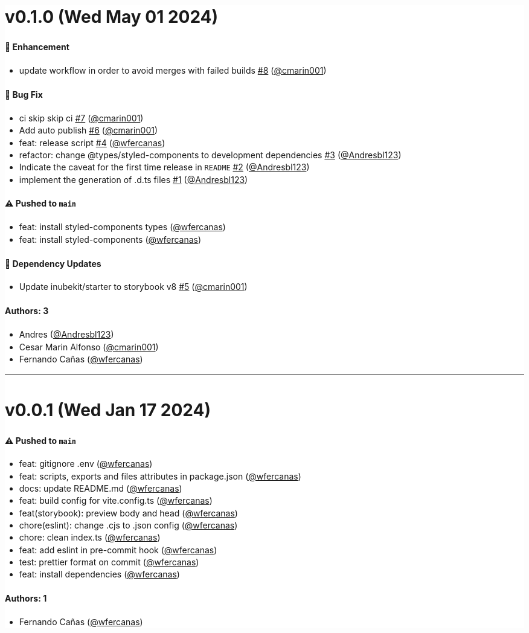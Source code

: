 
# v0.1.0 (Wed May 01 2024)

#### 🚀 Enhancement

- update workflow in order to avoid merges with failed builds [#8](https://github.com/selsa-inube/inubekit-starter/pull/8) ([@cmarin001](https://github.com/cmarin001))

#### 🐛 Bug Fix

- ci skip skip ci [#7](https://github.com/selsa-inube/inubekit-starter/pull/7) ([@cmarin001](https://github.com/cmarin001))
- Add auto publish [#6](https://github.com/selsa-inube/inubekit-starter/pull/6) ([@cmarin001](https://github.com/cmarin001))
- feat: release script [#4](https://github.com/selsa-inube/inubekit-starter/pull/4) ([@wfercanas](https://github.com/wfercanas))
- refactor: change @types/styled-components to development dependencies [#3](https://github.com/selsa-inube/inubekit-starter/pull/3) ([@Andresbl123](https://github.com/Andresbl123))
- Indicate the caveat for the first time release in `README` [#2](https://github.com/selsa-inube/inubekit-starter/pull/2) ([@Andresbl123](https://github.com/Andresbl123))
- implement the generation of .d.ts files [#1](https://github.com/selsa-inube/inubekit-starter/pull/1) ([@Andresbl123](https://github.com/Andresbl123))

#### ⚠️ Pushed to `main`

- feat: install styled-components types ([@wfercanas](https://github.com/wfercanas))
- feat: install styled-components ([@wfercanas](https://github.com/wfercanas))

#### 🔩 Dependency Updates

- Update inubekit/starter to storybook v8 [#5](https://github.com/selsa-inube/inubekit-starter/pull/5) ([@cmarin001](https://github.com/cmarin001))

#### Authors: 3

- Andres ([@Andresbl123](https://github.com/Andresbl123))
- Cesar Marin Alfonso ([@cmarin001](https://github.com/cmarin001))
- Fernando Cañas ([@wfercanas](https://github.com/wfercanas))

---

# v0.0.1 (Wed Jan 17 2024)

#### ⚠️ Pushed to `main`

- feat: gitignore .env ([@wfercanas](https://github.com/wfercanas))
- feat: scripts, exports and files attributes in package.json ([@wfercanas](https://github.com/wfercanas))
- docs: update README.md ([@wfercanas](https://github.com/wfercanas))
- feat: build config for vite.config.ts ([@wfercanas](https://github.com/wfercanas))
- feat(storybook): preview body and head ([@wfercanas](https://github.com/wfercanas))
- chore(eslint): change .cjs to .json config ([@wfercanas](https://github.com/wfercanas))
- chore: clean index.ts ([@wfercanas](https://github.com/wfercanas))
- feat: add eslint in pre-commit hook ([@wfercanas](https://github.com/wfercanas))
- test: prettier format on commit ([@wfercanas](https://github.com/wfercanas))
- feat: install dependencies ([@wfercanas](https://github.com/wfercanas))

#### Authors: 1

- Fernando Cañas ([@wfercanas](https://github.com/wfercanas))
